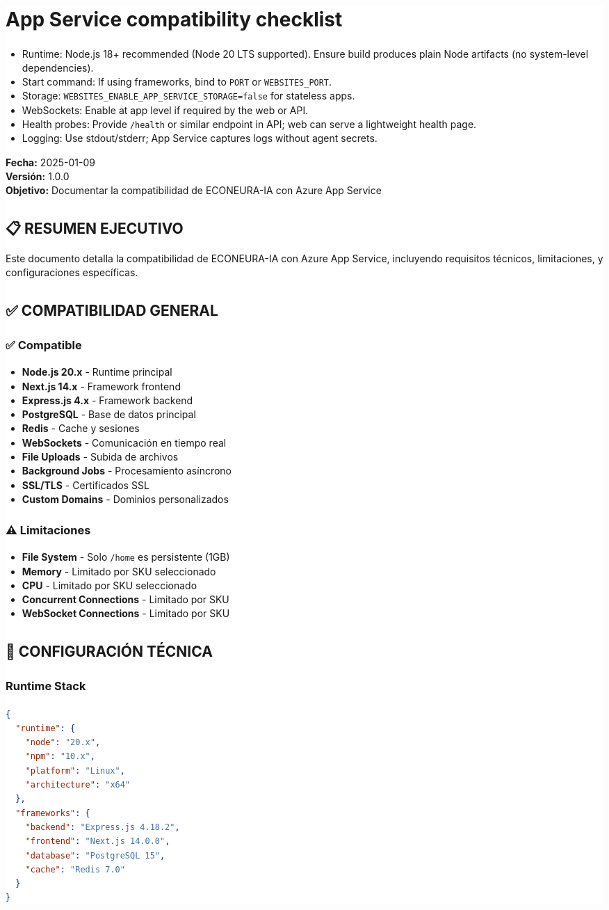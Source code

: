 # App Service compatibility checklist

- Runtime: Node.js 18+ recommended (Node 20 LTS supported). Ensure build produces plain Node artifacts (no system-level dependencies).
- Start command: If using frameworks, bind to `PORT` or `WEBSITES_PORT`.
- Storage: `WEBSITES_ENABLE_APP_SERVICE_STORAGE=false` for stateless apps.
- WebSockets: Enable at app level if required by the web or API.
- Health probes: Provide `/health` or similar endpoint in API; web can serve a lightweight health page.
- Logging: Use stdout/stderr; App Service captures logs without agent secrets.

**Fecha:** 2025-01-09  
**Versión:** 1.0.0  
**Objetivo:** Documentar la compatibilidad de ECONEURA-IA con Azure App Service

## 📋 RESUMEN EJECUTIVO

Este documento detalla la compatibilidad de ECONEURA-IA con Azure App Service, incluyendo requisitos técnicos, limitaciones, y configuraciones específicas.

## ✅ COMPATIBILIDAD GENERAL

### ✅ Compatible
- **Node.js 20.x** - Runtime principal
- **Next.js 14.x** - Framework frontend
- **Express.js 4.x** - Framework backend
- **PostgreSQL** - Base de datos principal
- **Redis** - Cache y sesiones
- **WebSockets** - Comunicación en tiempo real
- **File Uploads** - Subida de archivos
- **Background Jobs** - Procesamiento asíncrono
- **SSL/TLS** - Certificados SSL
- **Custom Domains** - Dominios personalizados

### ⚠️ Limitaciones
- **File System** - Solo `/home` es persistente (1GB)
- **Memory** - Limitado por SKU seleccionado
- **CPU** - Limitado por SKU seleccionado
- **Concurrent Connections** - Limitado por SKU
- **WebSocket Connections** - Limitado por SKU

## 🔧 CONFIGURACIÓN TÉCNICA

### Runtime Stack
```json
{
  "runtime": {
    "node": "20.x",
    "npm": "10.x",
    "platform": "Linux",
    "architecture": "x64"
  },
  "frameworks": {
    "backend": "Express.js 4.18.2",
    "frontend": "Next.js 14.0.0",
    "database": "PostgreSQL 15",
    "cache": "Redis 7.0"
  }
}
```

